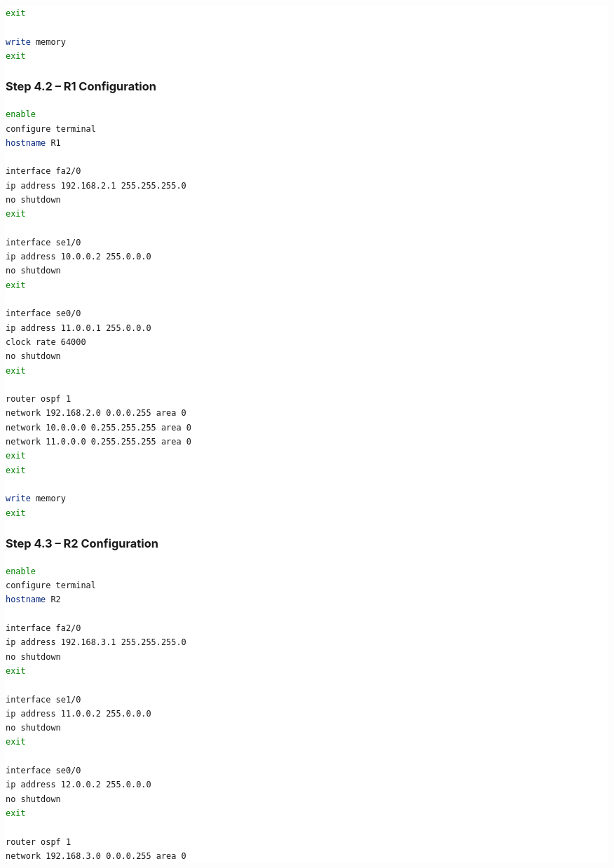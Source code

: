 ```bash
exit

write memory
exit
```

### Step 4.2 – R1 Configuration

```bash
enable
configure terminal
hostname R1

interface fa2/0
ip address 192.168.2.1 255.255.255.0
no shutdown
exit

interface se1/0
ip address 10.0.0.2 255.0.0.0
no shutdown
exit

interface se0/0
ip address 11.0.0.1 255.0.0.0
clock rate 64000
no shutdown
exit

router ospf 1
network 192.168.2.0 0.0.0.255 area 0
network 10.0.0.0 0.255.255.255 area 0
network 11.0.0.0 0.255.255.255 area 0
exit
exit

write memory
exit
```

### Step 4.3 – R2 Configuration

```bash
enable
configure terminal
hostname R2

interface fa2/0
ip address 192.168.3.1 255.255.255.0
no shutdown
exit

interface se1/0
ip address 11.0.0.2 255.0.0.0
no shutdown
exit

interface se0/0
ip address 12.0.0.2 255.0.0.0
no shutdown
exit

router ospf 1
network 192.168.3.0 0.0.0.255 area 0
```